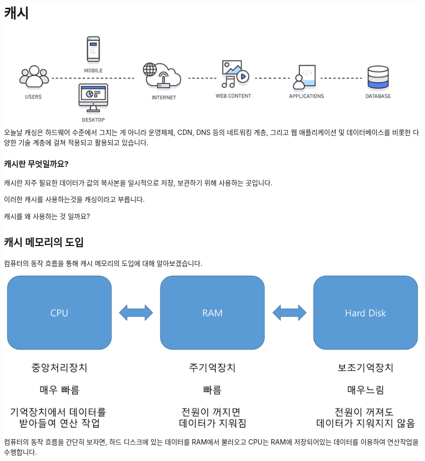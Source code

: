 # 캐시

![캐시_사용_사례.png](images/캐시_사용_사례.png)
오늘날 캐싱은 하드웨어 수준에서 그치는 게 아니라 운영체제, CDN, DNS 등의 네트워킹 계층, 그리고 웹 애플리케이션 및 데이터베이스를 비롯한 다양한 기술 계층에 걸쳐 적용되고 활용되고 있습니다.

### 캐시란 무엇일까요?

캐시란 자주 필요한 데이터가 값의 복사본을 일시적으로 저장, 보관하기 위해 사용하는 곳입니다.

이러한 캐시를 사용하는것을 캐싱이라고 부릅니다.

캐시를 왜 사용하는 것 일까요? 

## 캐시 메모리의 도입
컴퓨터의 동작 흐름을 통해 캐시 메모리의 도입에 대해 알아보겠습니다.

![컴퓨터_동작_흐름.png](images/컴퓨터_동작_흐름.png)
컴퓨터의 동작 흐름을 간단히 보자면, 하드 디스크에 있는 데이터를 RAM에서 불러오고 CPU는 RAM에 저장되어있는 데이터를 이용하여 연산작업을 수행합니다.

